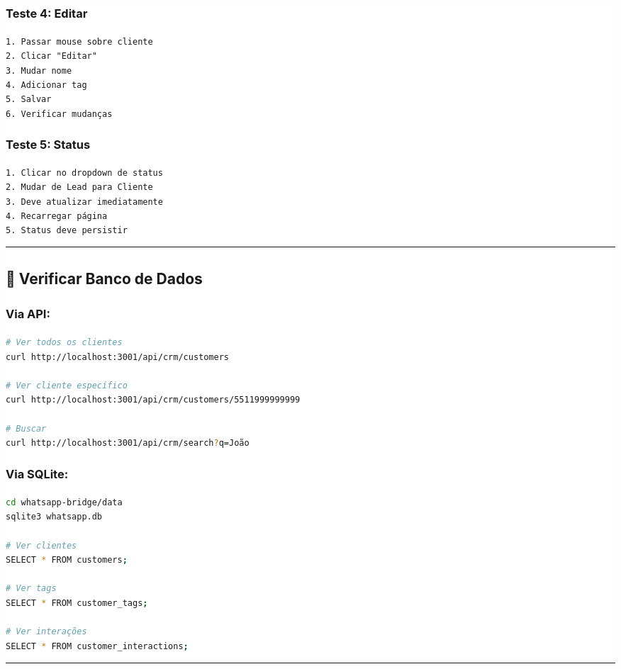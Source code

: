 ### Teste 4: Editar

```
1. Passar mouse sobre cliente
2. Clicar "Editar"
3. Mudar nome
4. Adicionar tag
5. Salvar
6. Verificar mudanças
```

### Teste 5: Status

```
1. Clicar no dropdown de status
2. Mudar de Lead para Cliente
3. Deve atualizar imediatamente
4. Recarregar página
5. Status deve persistir
```

---

## 💾 Verificar Banco de Dados

### Via API:

```bash
# Ver todos os clientes
curl http://localhost:3001/api/crm/customers

# Ver cliente específico
curl http://localhost:3001/api/crm/customers/5511999999999

# Buscar
curl http://localhost:3001/api/crm/search?q=João
```

### Via SQLite:

```bash
cd whatsapp-bridge/data
sqlite3 whatsapp.db

# Ver clientes
SELECT * FROM customers;

# Ver tags
SELECT * FROM customer_tags;

# Ver interações
SELECT * FROM customer_interactions;
```

---